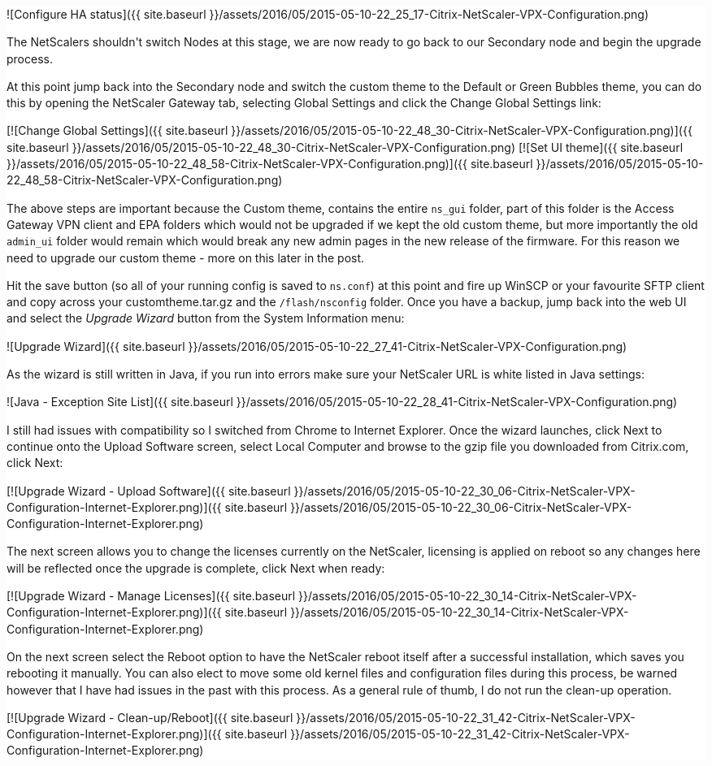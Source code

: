 ![Configure HA status]({{ site.baseurl }}/assets/2016/05/2015-05-10-22_25_17-Citrix-NetScaler-VPX-Configuration.png)

The NetScalers shouldn't switch Nodes at this stage, we are now ready to go back to our Secondary node and begin the upgrade process.

At this point jump back into the Secondary node and switch the custom theme to the Default or Green Bubbles theme, you can do this by opening the NetScaler Gateway tab, selecting Global Settings and click the Change Global Settings link:

[![Change Global Settings]({{ site.baseurl }}/assets/2016/05/2015-05-10-22_48_30-Citrix-NetScaler-VPX-Configuration.png)]({{ site.baseurl }}/assets/2016/05/2015-05-10-22_48_30-Citrix-NetScaler-VPX-Configuration.png) [![Set UI theme]({{ site.baseurl }}/assets/2016/05/2015-05-10-22_48_58-Citrix-NetScaler-VPX-Configuration.png)]({{ site.baseurl }}/assets/2016/05/2015-05-10-22_48_58-Citrix-NetScaler-VPX-Configuration.png)

The above steps are important because the Custom theme, contains the entire `ns_gui` folder, part of this folder is the Access Gateway VPN client and EPA folders which would not be upgraded if we kept the old custom theme, but more importantly the old `admin_ui` folder would remain which would break any new admin pages in the new release of the firmware. For this reason we need to upgrade our custom theme - more on this later in the post.

Hit the save button (so all of your running config is saved to `ns.conf`) at this point and fire up WinSCP or your favourite SFTP client and copy across your customtheme.tar.gz and the `/flash/nsconfig` folder. Once you have a backup, jump back into the web UI and select the _Upgrade Wizard_ button from the System Information menu:

![Upgrade Wizard]({{ site.baseurl }}/assets/2016/05/2015-05-10-22_27_41-Citrix-NetScaler-VPX-Configuration.png)

As the wizard is still written in Java, if you run into errors make sure your NetScaler URL is white listed in Java settings:

![Java - Exception Site List]({{ site.baseurl }}/assets/2016/05/2015-05-10-22_28_41-Citrix-NetScaler-VPX-Configuration.png)

I still had issues with compatibility so I switched from Chrome to Internet Explorer. Once the wizard launches, click Next to continue onto the Upload Software screen, select Local Computer and browse to the gzip file you downloaded from Citrix.com, click Next:

[![Upgrade Wizard - Upload Software]({{ site.baseurl }}/assets/2016/05/2015-05-10-22_30_06-Citrix-NetScaler-VPX-Configuration-Internet-Explorer.png)]({{ site.baseurl }}/assets/2016/05/2015-05-10-22_30_06-Citrix-NetScaler-VPX-Configuration-Internet-Explorer.png)

The next screen allows you to change the licenses currently on the NetScaler, licensing is applied on reboot so any changes here will be reflected once the upgrade is complete, click Next when ready:

[![Upgrade Wizard - Manage Licenses]({{ site.baseurl }}/assets/2016/05/2015-05-10-22_30_14-Citrix-NetScaler-VPX-Configuration-Internet-Explorer.png)]({{ site.baseurl }}/assets/2016/05/2015-05-10-22_30_14-Citrix-NetScaler-VPX-Configuration-Internet-Explorer.png)

On the next screen select the Reboot option to have the NetScaler reboot itself after a successful installation, which saves you rebooting it manually. You can also elect to move some old kernel files and configuration files during this process, be warned however that I have had issues in the past with this process. As a general rule of thumb, I do not run the clean-up operation.

[![Upgrade Wizard - Clean-up/Reboot]({{ site.baseurl }}/assets/2016/05/2015-05-10-22_31_42-Citrix-NetScaler-VPX-Configuration-Internet-Explorer.png)]({{ site.baseurl }}/assets/2016/05/2015-05-10-22_31_42-Citrix-NetScaler-VPX-Configuration-Internet-Explorer.png)
